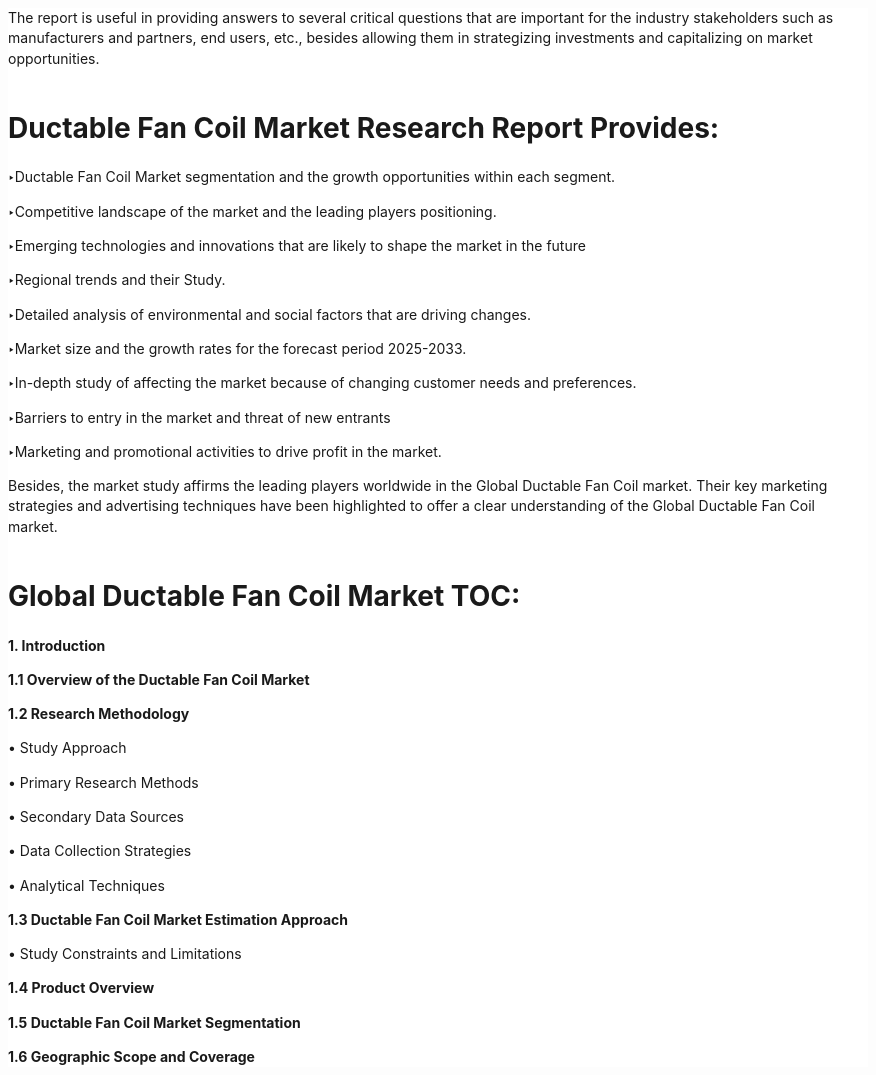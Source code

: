 The report is useful in providing answers to several critical questions that are important for the industry stakeholders such as manufacturers and partners, end users, etc., besides allowing them in strategizing investments and capitalizing on market opportunities.

# <strong>Ductable Fan Coil Market Research Report Provides:</strong>

<strong>‣</strong>Ductable Fan Coil Market segmentation and the growth opportunities within each segment.

<strong>‣</strong>Competitive landscape of the market and the leading players positioning.

<strong>‣</strong>Emerging technologies and innovations that are likely to shape the market in the future

<strong>‣</strong>Regional trends and their Study.

<strong>‣</strong>Detailed analysis of environmental and social factors that are driving changes.

<strong>‣</strong>Market size and the growth rates for the forecast period 2025-2033.

<strong>‣</strong>In-depth study of affecting the market because of changing customer needs and preferences.

<strong>‣</strong>Barriers to entry in the market and threat of new entrants

<strong>‣</strong>Marketing and promotional activities to drive profit in the market.

Besides, the market study affirms the leading players worldwide in the Global Ductable Fan Coil market. Their key marketing strategies and advertising techniques have been highlighted to offer a clear understanding of the Global Ductable Fan Coil market.

# <strong>Global Ductable Fan Coil Market TOC:</strong>

<strong>1. Introduction</strong>

<strong>1.1 Overview of the Ductable Fan Coil Market</strong>

<strong>1.2 Research Methodology</strong>

• Study Approach

• Primary Research Methods

• Secondary Data Sources

• Data Collection Strategies

• Analytical Techniques

<strong>1.3 Ductable Fan Coil Market Estimation Approach</strong>

• Study Constraints and Limitations

<strong>1.4 Product Overview</strong>

<strong>1.5 Ductable Fan Coil Market Segmentation</strong>

<strong>1.6 Geographic Scope and Coverage</strong>
